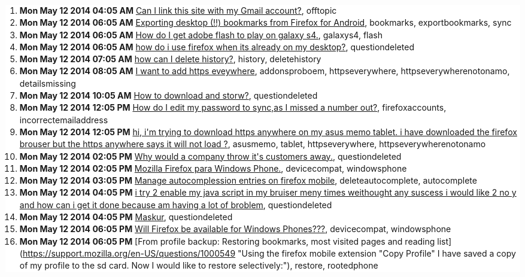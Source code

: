 1. **Mon May 12 2014 04:05 AM** [Can I link this site with my Gmail account?](https://support.mozilla.org/en-US/questions/1000362 "(Personal information removed by Moderator. Please read the"), offtopic
1. **Mon May 12 2014 06:05 AM** [Exporting desktop (!!) bookmarks from Firefox for Android](https://support.mozilla.org/en-US/questions/1000378 "Firefiox Sync messed up my desktop bookmarks, so a part of it lost completely now.
But as my Nexus not always online it still contain almost latest snapshot of desktop bookmarks.
I already disconnect it from Sync, so it's bookmarks won't be damaged."), bookmarks, exportbookmarks, sync
1. **Mon May 12 2014 06:05 AM** [How do I get adobe flash to play on galaxy s4.](https://support.mozilla.org/en-US/questions/1000379 "I get a lego cube icon"), galaxys4, flash
1. **Mon May 12 2014 06:05 AM** [how do i use firefox when its already on my desktop?](https://support.mozilla.org/en-US/questions/1000384 "im trying to open some pictures."), questiondeleted
1. **Mon May 12 2014 07:05 AM** [how can I delete history?](https://support.mozilla.org/en-US/questions/1000390 "I want to delete browser history"), history, deletehistory
1. **Mon May 12 2014 08:05 AM** [I want to add https eveywhere](https://support.mozilla.org/en-US/questions/1000397 "I have just downloaded Firefox but the https everywhere will not download says not comparable with my version of Firefox 29.0.1. ?  Thanks"), addonsproboem, httpseverywhere, httpseverywherenotonamo, detailsmissing
1. **Mon May 12 2014 10:05 AM** [How to download and storw?](https://support.mozilla.org/en-US/questions/1000406 "After download easy to watch back in vedio lish"), questiondeleted
1. **Mon May 12 2014 12:05 PM** [How do I edit my password to sync,as I missed a number out?](https://support.mozilla.org/en-US/questions/1000439 "I downloaded the new version of Firefox on my PC, then downloaded the app onto my android notebook, in order to use the sync facility, but I omitted a number from my e:mail address when registering the notebook account, consequently, I can`t verify the account, as the e:mail hasn`t been sent to my address. I can`t find a way to edit the incorrect address, so can´t use the sync.!! Help."), firefoxaccounts, incorrectemailaddress
1. **Mon May 12 2014 12:05 PM** [hi, i'm trying to download https anywhere on my asus memo tablet. i have downloaded the firefox brouser but the https anywhere says it will not load ?](https://support.mozilla.org/en-US/questions/1000442 "ASUS memo tablet - firefox loaded today but the https anytime download says cannot load om my firefox version, can you advise. thanks"), asusmemo, tablet, httpseverywhere, httpseverywherenotonamo
1. **Mon May 12 2014 02:05 PM** [Why would a company throw it's customers away.](https://support.mozilla.org/en-US/questions/1000462 "I can tell you that the placement of one ad to the browser will cause me to unload it.  I just switched to Firefox 4 weeks ago.  I will remove it from my personal machines and in all of the data centers I run.  The webpages have enough ads and I am tired of companies crying about not making enough.  There is no in-between.  1 ad and it gets removed.
You make enough money from selling the data collected from your browser.
I have no interest in your plans to keep the ad low profile.
And taking longer to open the browser because I have to look at the ad or change tabs won't fly.
I hope my next email to you is not one tell you that I have deleted the browser.
-mike"), questiondeleted
1. **Mon May 12 2014 02:05 PM** [Mozilla Firefox para Windows Phone.](https://support.mozilla.org/en-US/questions/1000479 "Olá? Eu e muitos usuários da plataforma móvel da Microsoft queremos saber se vocês estão ou em um futuro próximo estão dispostos a desenvolver o Mozilla Firefox para Windows Phone. Aguardo respostas, obrigado!"), devicecompat, windowsphone
1. **Mon May 12 2014 03:05 PM** [Manage autocomplession entries on firefox mobile](https://support.mozilla.org/en-US/questions/1000498 "In desktop Firefox, we can delete autocomplete entry in form :"), deleteautocomplete, autocomplete
1. **Mon May 12 2014 04:05 PM** [i try 2 enable my java script in my bruiser meny times weithought any suscess  i would like 2 no y and how can i get it done because am having a lot of  broblem](https://support.mozilla.org/en-US/questions/1000516 "i would like u 2 send how am i soppose 2 have it done"), questiondeleted
1. **Mon May 12 2014 04:05 PM** [Maskur](https://support.mozilla.org/en-US/questions/1000520 "Maskur"), questiondeleted
1. **Mon May 12 2014 06:05 PM** [Will Firefox  be available for Windows Phones???](https://support.mozilla.org/en-US/questions/1000546 "Will Firefox will be available for Windows Phones??? if it is best in windows PC ? why not for windows phone? Is launch of Mobile OS of firefox disturbs?"), devicecompat, windowsphone
1. **Mon May 12 2014 06:05 PM** [From profile backup: Restoring bookmarks, most visited pages and reading list](https://support.mozilla.org/en-US/questions/1000549 "Using the firefox mobile extension "Copy Profile" I have saved a copy of my profile to the sd card. Now I would like to restore selectively:"), restore, rootedphone
